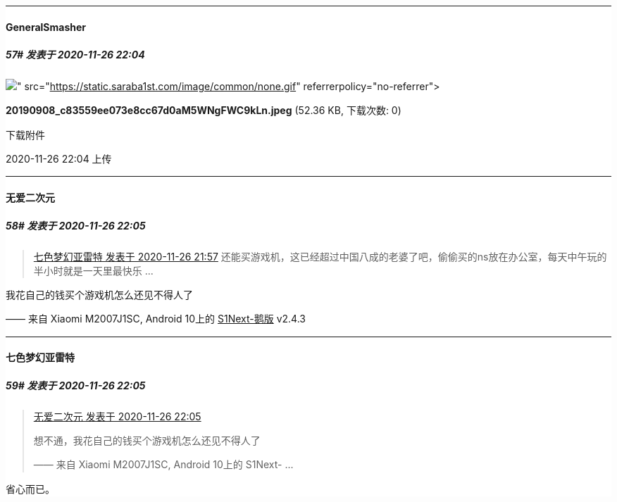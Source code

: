 *****

####  GeneralSmasher  
##### 57#       发表于 2020-11-26 22:04




<img src="https://img.saraba1st.com/forum/202011/26/220436lfgf8rzb0ggd1gwk.jpeg" referrerpolicy="no-referrer">" src="https://static.saraba1st.com/image/common/none.gif" referrerpolicy="no-referrer">


<strong>20190908_c83559ee073e8cc67d0aM5WNgFWC9kLn.jpeg</strong> (52.36 KB, 下载次数: 0)

下载附件

2020-11-26 22:04 上传














*****

####  无爱二次元  
##### 58#       发表于 2020-11-26 22:05



<blockquote><a href="httphttps://bbs.saraba1st.com/2b/forum.php?mod=redirect&amp;goto=findpost&amp;pid=49530783&amp;ptid=1974478" target="_blank">七色梦幻亚雷特 发表于 2020-11-26 21:57</a>
还能买游戏机，这已经超过中国八成的老婆了吧，偷偷买的ns放在办公室，每天中午玩的半小时就是一天里最快乐 ...</blockquote>
我花自己的钱买个游戏机怎么还见不得人了

—— 来自 Xiaomi M2007J1SC, Android 10上的 [S1Next-鹅版](https://github.com/ykrank/S1-Next/releases) v2.4.3







*****

####  七色梦幻亚雷特  
##### 59#       发表于 2020-11-26 22:05



<blockquote><a href="httphttps://bbs.saraba1st.com/2b/forum.php?mod=redirect&amp;goto=findpost&amp;pid=49530883&amp;ptid=1974478" target="_blank">无爱二次元 发表于 2020-11-26 22:05</a>

想不通，我花自己的钱买个游戏机怎么还见不得人了


—— 来自 Xiaomi M2007J1SC, Android 10上的 S1Next- ...</blockquote>
省心而已。



